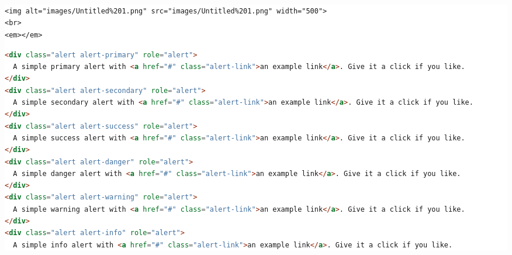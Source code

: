 	<img alt="images/Untitled%201.png" src="images/Untitled%201.png" width="500">
	<br>
	<em></em>
</p>

```html
<div class="alert alert-primary" role="alert">
  A simple primary alert with <a href="#" class="alert-link">an example link</a>. Give it a click if you like.
</div>
<div class="alert alert-secondary" role="alert">
  A simple secondary alert with <a href="#" class="alert-link">an example link</a>. Give it a click if you like.
</div>
<div class="alert alert-success" role="alert">
  A simple success alert with <a href="#" class="alert-link">an example link</a>. Give it a click if you like.
</div>
<div class="alert alert-danger" role="alert">
  A simple danger alert with <a href="#" class="alert-link">an example link</a>. Give it a click if you like.
</div>
<div class="alert alert-warning" role="alert">
  A simple warning alert with <a href="#" class="alert-link">an example link</a>. Give it a click if you like.
</div>
<div class="alert alert-info" role="alert">
  A simple info alert with <a href="#" class="alert-link">an example link</a>. Give it a click if you like.
```